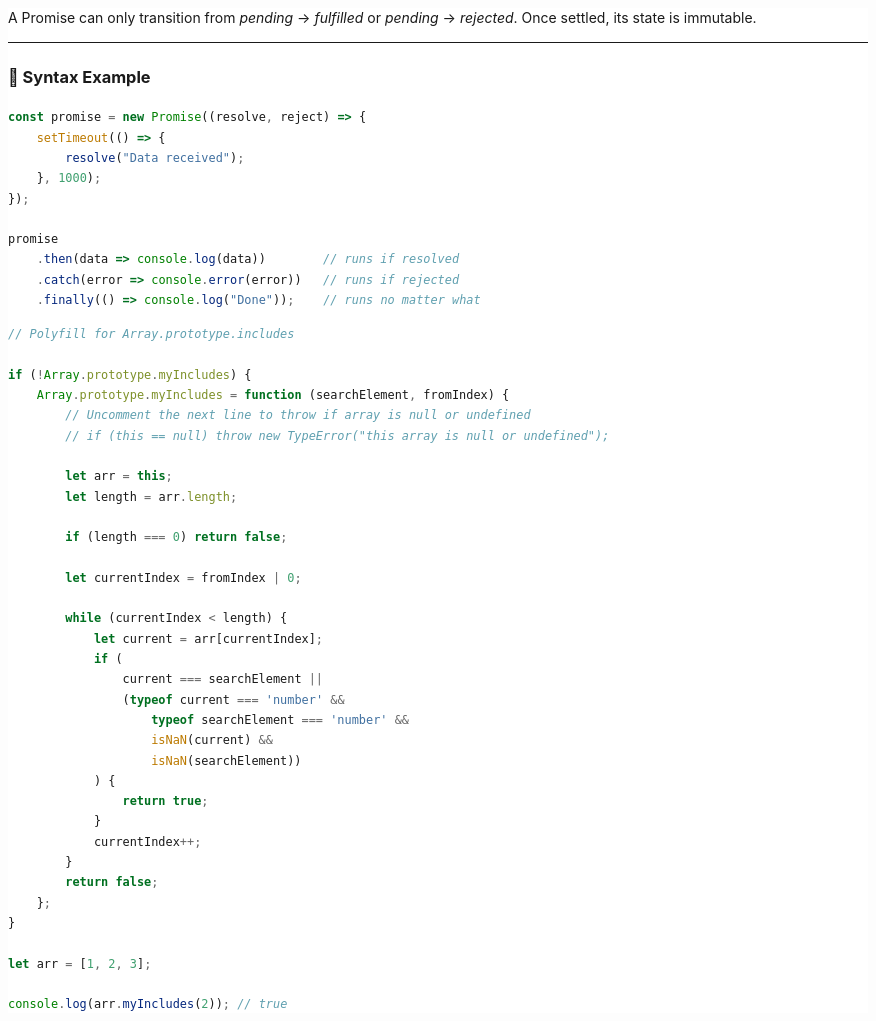 A Promise can only transition from _pending_ → _fulfilled_ or _pending_ → _rejected_. Once settled, its state is immutable.

---

### 🧩 Syntax Example

```js
const promise = new Promise((resolve, reject) => {
    setTimeout(() => {
        resolve("Data received");
    }, 1000);
});

promise
    .then(data => console.log(data))        // runs if resolved
    .catch(error => console.error(error))   // runs if rejected
    .finally(() => console.log("Done"));    // runs no matter what
```

```js
// Polyfill for Array.prototype.includes

if (!Array.prototype.myIncludes) {
    Array.prototype.myIncludes = function (searchElement, fromIndex) {
        // Uncomment the next line to throw if array is null or undefined
        // if (this == null) throw new TypeError("this array is null or undefined");

        let arr = this;
        let length = arr.length;

        if (length === 0) return false;

        let currentIndex = fromIndex | 0;

        while (currentIndex < length) {
            let current = arr[currentIndex];
            if (
                current === searchElement ||
                (typeof current === 'number' &&
                    typeof searchElement === 'number' &&
                    isNaN(current) &&
                    isNaN(searchElement))
            ) {
                return true;
            }
            currentIndex++;
        }
        return false;
    };
}

let arr = [1, 2, 3];

console.log(arr.myIncludes(2)); // true
```
